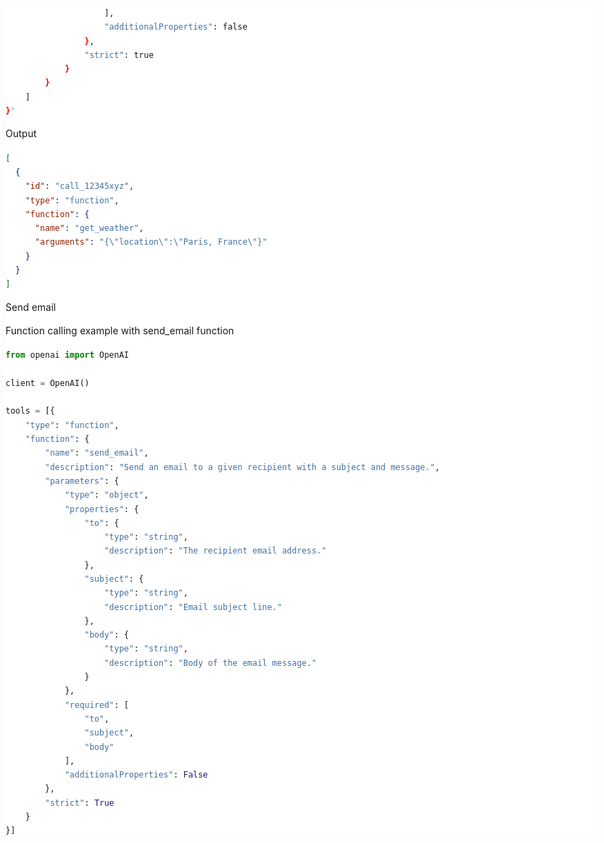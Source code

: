 ```bash
                    ],
                    "additionalProperties": false
                },
                "strict": true
            }
        }
    ]
}'
```

Output

```json
[
  {
    "id": "call_12345xyz",
    "type": "function",
    "function": {
      "name": "get_weather",
      "arguments": "{\"location\":\"Paris, France\"}"
    }
  }
]
```

Send email

Function calling example with send_email function

```python
from openai import OpenAI

client = OpenAI()

tools = [{
    "type": "function",
    "function": {
        "name": "send_email",
        "description": "Send an email to a given recipient with a subject and message.",
        "parameters": {
            "type": "object",
            "properties": {
                "to": {
                    "type": "string",
                    "description": "The recipient email address."
                },
                "subject": {
                    "type": "string",
                    "description": "Email subject line."
                },
                "body": {
                    "type": "string",
                    "description": "Body of the email message."
                }
            },
            "required": [
                "to",
                "subject",
                "body"
            ],
            "additionalProperties": False
        },
        "strict": True
    }
}]

```